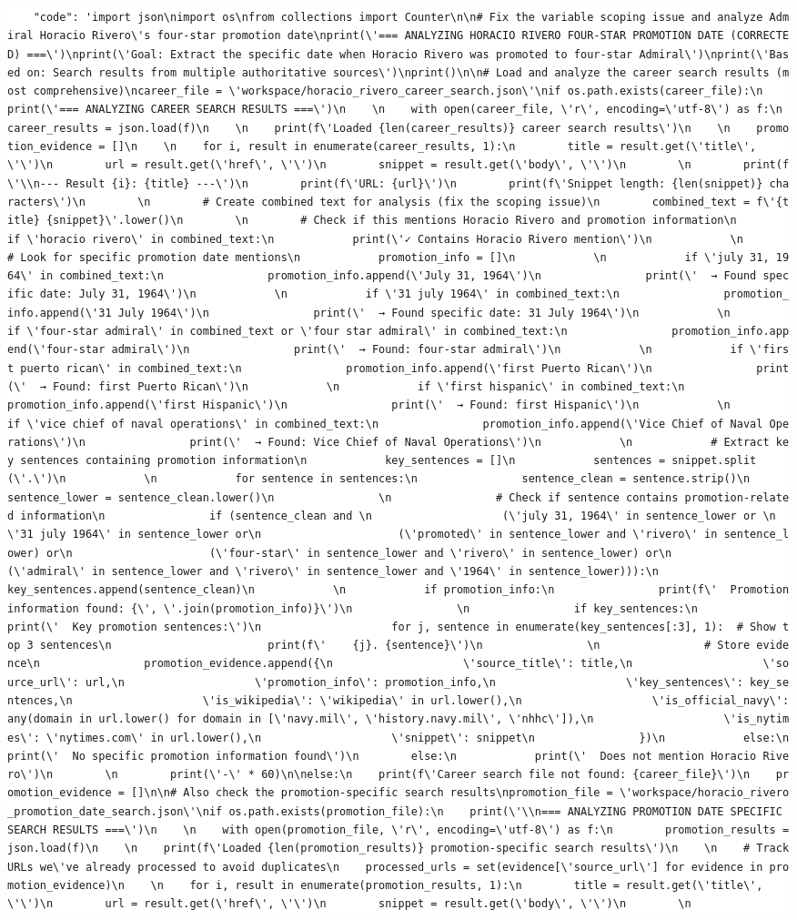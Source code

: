 ```
    "code": 'import json\nimport os\nfrom collections import Counter\n\n# Fix the variable scoping issue and analyze Admiral Horacio Rivero\'s four-star promotion date\nprint(\'=== ANALYZING HORACIO RIVERO FOUR-STAR PROMOTION DATE (CORRECTED) ===\')\nprint(\'Goal: Extract the specific date when Horacio Rivero was promoted to four-star Admiral\')\nprint(\'Based on: Search results from multiple authoritative sources\')\nprint()\n\n# Load and analyze the career search results (most comprehensive)\ncareer_file = \'workspace/horacio_rivero_career_search.json\'\nif os.path.exists(career_file):\n    print(\'=== ANALYZING CAREER SEARCH RESULTS ===\')\n    \n    with open(career_file, \'r\', encoding=\'utf-8\') as f:\n        career_results = json.load(f)\n    \n    print(f\'Loaded {len(career_results)} career search results\')\n    \n    promotion_evidence = []\n    \n    for i, result in enumerate(career_results, 1):\n        title = result.get(\'title\', \'\')\n        url = result.get(\'href\', \'\')\n        snippet = result.get(\'body\', \'\')\n        \n        print(f\'\\n--- Result {i}: {title} ---\')\n        print(f\'URL: {url}\')\n        print(f\'Snippet length: {len(snippet)} characters\')\n        \n        # Create combined text for analysis (fix the scoping issue)\n        combined_text = f\'{title} {snippet}\'.lower()\n        \n        # Check if this mentions Horacio Rivero and promotion information\n        if \'horacio rivero\' in combined_text:\n            print(\'✓ Contains Horacio Rivero mention\')\n            \n            # Look for specific promotion date mentions\n            promotion_info = []\n            \n            if \'july 31, 1964\' in combined_text:\n                promotion_info.append(\'July 31, 1964\')\n                print(\'  → Found specific date: July 31, 1964\')\n            \n            if \'31 july 1964\' in combined_text:\n                promotion_info.append(\'31 July 1964\')\n                print(\'  → Found specific date: 31 July 1964\')\n            \n            if \'four-star admiral\' in combined_text or \'four star admiral\' in combined_text:\n                promotion_info.append(\'four-star admiral\')\n                print(\'  → Found: four-star admiral\')\n            \n            if \'first puerto rican\' in combined_text:\n                promotion_info.append(\'first Puerto Rican\')\n                print(\'  → Found: first Puerto Rican\')\n            \n            if \'first hispanic\' in combined_text:\n                promotion_info.append(\'first Hispanic\')\n                print(\'  → Found: first Hispanic\')\n            \n            if \'vice chief of naval operations\' in combined_text:\n                promotion_info.append(\'Vice Chief of Naval Operations\')\n                print(\'  → Found: Vice Chief of Naval Operations\')\n            \n            # Extract key sentences containing promotion information\n            key_sentences = []\n            sentences = snippet.split(\'.\')\n            \n            for sentence in sentences:\n                sentence_clean = sentence.strip()\n                sentence_lower = sentence_clean.lower()\n                \n                # Check if sentence contains promotion-related information\n                if (sentence_clean and \n                    (\'july 31, 1964\' in sentence_lower or \n                     \'31 july 1964\' in sentence_lower or\n                     (\'promoted\' in sentence_lower and \'rivero\' in sentence_lower) or\n                     (\'four-star\' in sentence_lower and \'rivero\' in sentence_lower) or\n                     (\'admiral\' in sentence_lower and \'rivero\' in sentence_lower and \'1964\' in sentence_lower))):\n                    key_sentences.append(sentence_clean)\n            \n            if promotion_info:\n                print(f\'  Promotion information found: {\', \'.join(promotion_info)}\')\n                \n                if key_sentences:\n                    print(\'  Key promotion sentences:\')\n                    for j, sentence in enumerate(key_sentences[:3], 1):  # Show top 3 sentences\n                        print(f\'    {j}. {sentence}\')\n                \n                # Store evidence\n                promotion_evidence.append({\n                    \'source_title\': title,\n                    \'source_url\': url,\n                    \'promotion_info\': promotion_info,\n                    \'key_sentences\': key_sentences,\n                    \'is_wikipedia\': \'wikipedia\' in url.lower(),\n                    \'is_official_navy\': any(domain in url.lower() for domain in [\'navy.mil\', \'history.navy.mil\', \'nhhc\']),\n                    \'is_nytimes\': \'nytimes.com\' in url.lower(),\n                    \'snippet\': snippet\n                })\n            else:\n                print(\'  No specific promotion information found\')\n        else:\n            print(\'  Does not mention Horacio Rivero\')\n        \n        print(\'-\' * 60)\n\nelse:\n    print(f\'Career search file not found: {career_file}\')\n    promotion_evidence = []\n\n# Also check the promotion-specific search results\npromotion_file = \'workspace/horacio_rivero_promotion_date_search.json\'\nif os.path.exists(promotion_file):\n    print(\'\\n=== ANALYZING PROMOTION DATE SPECIFIC SEARCH RESULTS ===\')\n    \n    with open(promotion_file, \'r\', encoding=\'utf-8\') as f:\n        promotion_results = json.load(f)\n    \n    print(f\'Loaded {len(promotion_results)} promotion-specific search results\')\n    \n    # Track URLs we\'ve already processed to avoid duplicates\n    processed_urls = set(evidence[\'source_url\'] for evidence in promotion_evidence)\n    \n    for i, result in enumerate(promotion_results, 1):\n        title = result.get(\'title\', \'\')\n        url = result.get(\'href\', \'\')\n        snippet = result.get(\'body\', \'\')\n        \n
```